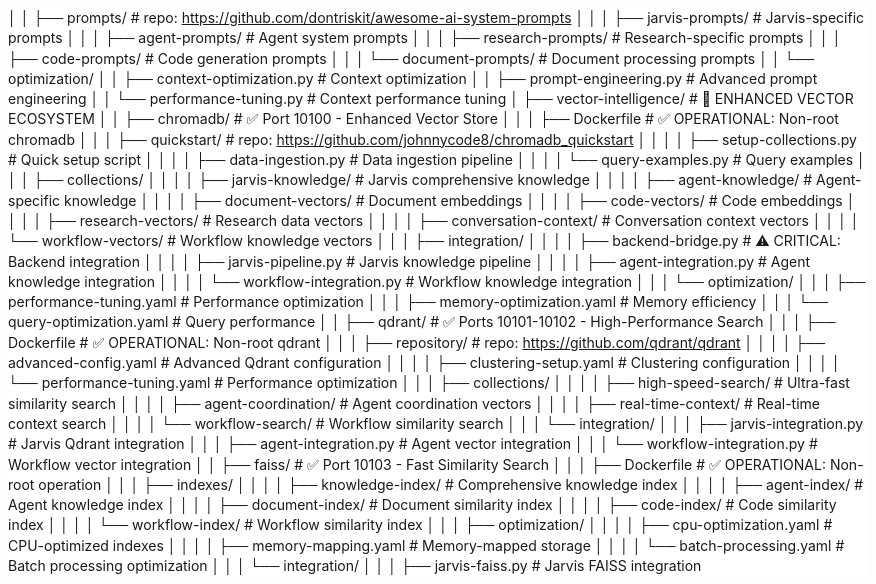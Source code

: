 │   │       ├── prompts/             # repo: https://github.com/dontriskit/awesome-ai-system-prompts
│   │       │   ├── jarvis-prompts/         # Jarvis-specific prompts
│   │       │   ├── agent-prompts/          # Agent system prompts
│   │       │   ├── research-prompts/       # Research-specific prompts
│   │       │   ├── code-prompts/           # Code generation prompts
│   │       │   └── document-prompts/       # Document processing prompts
│   │       └── optimization/
│   │           ├── context-optimization.py # Context optimization
│   │           ├── prompt-engineering.py   # Advanced prompt engineering
│   │           └── performance-tuning.py   # Context performance tuning
│   ├── vector-intelligence/        # 🎯 ENHANCED VECTOR ECOSYSTEM
│   │   ├── chromadb/               # ✅ Port 10100 - Enhanced Vector Store
│   │   │   ├── Dockerfile          # ✅ OPERATIONAL: Non-root chromadb
│   │   │   ├── quickstart/         # repo: https://github.com/johnnycode8/chromadb_quickstart
│   │   │   │   ├── setup-collections.py   # Quick setup script
│   │   │   │   ├── data-ingestion.py      # Data ingestion pipeline
│   │   │   │   └── query-examples.py      # Query examples
│   │   │   ├── collections/
│   │   │   │   ├── jarvis-knowledge/       # Jarvis comprehensive knowledge
│   │   │   │   ├── agent-knowledge/        # Agent-specific knowledge
│   │   │   │   ├── document-vectors/       # Document embeddings
│   │   │   │   ├── code-vectors/           # Code embeddings
│   │   │   │   ├── research-vectors/       # Research data vectors
│   │   │   │   ├── conversation-context/   # Conversation context vectors
│   │   │   │   └── workflow-vectors/       # Workflow knowledge vectors
│   │   │   ├── integration/
│   │   │   │   ├── backend-bridge.py       # ⚠️ CRITICAL: Backend integration
│   │   │   │   ├── jarvis-pipeline.py      # Jarvis knowledge pipeline
│   │   │   │   ├── agent-integration.py    # Agent knowledge integration
│   │   │   │   └── workflow-integration.py # Workflow knowledge integration
│   │   │   └── optimization/
│   │   │       ├── performance-tuning.yaml # Performance optimization
│   │   │       ├── memory-optimization.yaml # Memory efficiency
│   │   │       └── query-optimization.yaml # Query performance
│   │   ├── qdrant/                 # ✅ Ports 10101-10102 - High-Performance Search
│   │   │   ├── Dockerfile          # ✅ OPERATIONAL: Non-root qdrant
│   │   │   ├── repository/         # repo: https://github.com/qdrant/qdrant
│   │   │   │   ├── advanced-config.yaml    # Advanced Qdrant configuration
│   │   │   │   ├── clustering-setup.yaml   # Clustering configuration
│   │   │   │   └── performance-tuning.yaml # Performance optimization
│   │   │   ├── collections/
│   │   │   │   ├── high-speed-search/      # Ultra-fast similarity search
│   │   │   │   ├── agent-coordination/     # Agent coordination vectors
│   │   │   │   ├── real-time-context/      # Real-time context search
│   │   │   │   └── workflow-search/        # Workflow similarity search
│   │   │   └── integration/
│   │   │       ├── jarvis-integration.py   # Jarvis Qdrant integration
│   │   │       ├── agent-integration.py    # Agent vector integration
│   │   │       └── workflow-integration.py # Workflow vector integration
│   │   ├── faiss/                  # ✅ Port 10103 - Fast Similarity Search
│   │   │   ├── Dockerfile          # ✅ OPERATIONAL: Non-root operation
│   │   │   ├── indexes/
│   │   │   │   ├── knowledge-index/        # Comprehensive knowledge index
│   │   │   │   ├── agent-index/            # Agent knowledge index
│   │   │   │   ├── document-index/         # Document similarity index
│   │   │   │   ├── code-index/             # Code similarity index
│   │   │   │   └── workflow-index/         # Workflow similarity index
│   │   │   ├── optimization/
│   │   │   │   ├── cpu-optimization.yaml   # CPU-optimized indexes
│   │   │   │   ├── memory-mapping.yaml     # Memory-mapped storage
│   │   │   │   └── batch-processing.yaml   # Batch processing optimization
│   │   │   └── integration/
│   │   │       ├── jarvis-faiss.py         # Jarvis FAISS integration